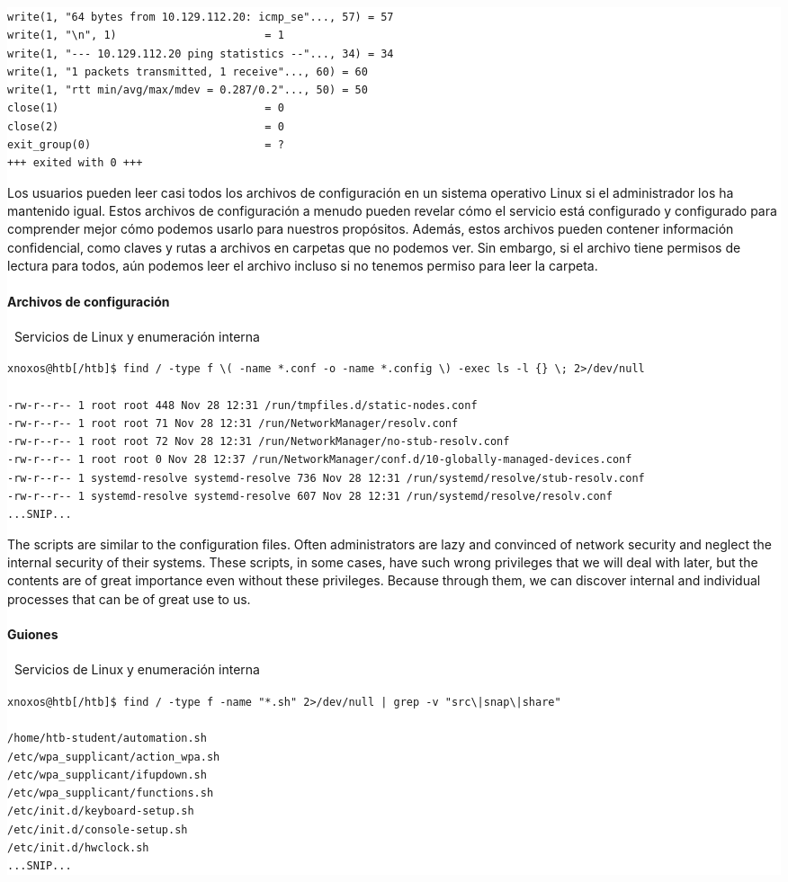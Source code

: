 ```shell-session
write(1, "64 bytes from 10.129.112.20: icmp_se"..., 57) = 57
write(1, "\n", 1)                       = 1
write(1, "--- 10.129.112.20 ping statistics --"..., 34) = 34
write(1, "1 packets transmitted, 1 receive"..., 60) = 60
write(1, "rtt min/avg/max/mdev = 0.287/0.2"..., 50) = 50
close(1)                                = 0
close(2)                                = 0
exit_group(0)                           = ?
+++ exited with 0 +++
```

Los usuarios pueden leer casi todos los archivos de configuración en un sistema operativo Linux si el administrador los ha mantenido igual. Estos archivos de configuración a menudo pueden revelar cómo el servicio está configurado y configurado para comprender mejor cómo podemos usarlo para nuestros propósitos. Además, estos archivos pueden contener información confidencial, como claves y rutas a archivos en carpetas que no podemos ver. Sin embargo, si el archivo tiene permisos de lectura para todos, aún podemos leer el archivo incluso si no tenemos permiso para leer la carpeta.

#### Archivos de configuración

  Servicios de Linux y enumeración interna

```shell-session
xnoxos@htb[/htb]$ find / -type f \( -name *.conf -o -name *.config \) -exec ls -l {} \; 2>/dev/null

-rw-r--r-- 1 root root 448 Nov 28 12:31 /run/tmpfiles.d/static-nodes.conf
-rw-r--r-- 1 root root 71 Nov 28 12:31 /run/NetworkManager/resolv.conf
-rw-r--r-- 1 root root 72 Nov 28 12:31 /run/NetworkManager/no-stub-resolv.conf
-rw-r--r-- 1 root root 0 Nov 28 12:37 /run/NetworkManager/conf.d/10-globally-managed-devices.conf
-rw-r--r-- 1 systemd-resolve systemd-resolve 736 Nov 28 12:31 /run/systemd/resolve/stub-resolv.conf
-rw-r--r-- 1 systemd-resolve systemd-resolve 607 Nov 28 12:31 /run/systemd/resolve/resolv.conf
...SNIP...
```

The scripts are similar to the configuration files. Often administrators are lazy and convinced of network security and neglect the internal security of their systems. These scripts, in some cases, have such wrong privileges that we will deal with later, but the contents are of great importance even without these privileges. Because through them, we can discover internal and individual processes that can be of great use to us.

#### Guiones

  Servicios de Linux y enumeración interna

```shell-session
xnoxos@htb[/htb]$ find / -type f -name "*.sh" 2>/dev/null | grep -v "src\|snap\|share"

/home/htb-student/automation.sh
/etc/wpa_supplicant/action_wpa.sh
/etc/wpa_supplicant/ifupdown.sh
/etc/wpa_supplicant/functions.sh
/etc/init.d/keyboard-setup.sh
/etc/init.d/console-setup.sh
/etc/init.d/hwclock.sh
...SNIP...
```
